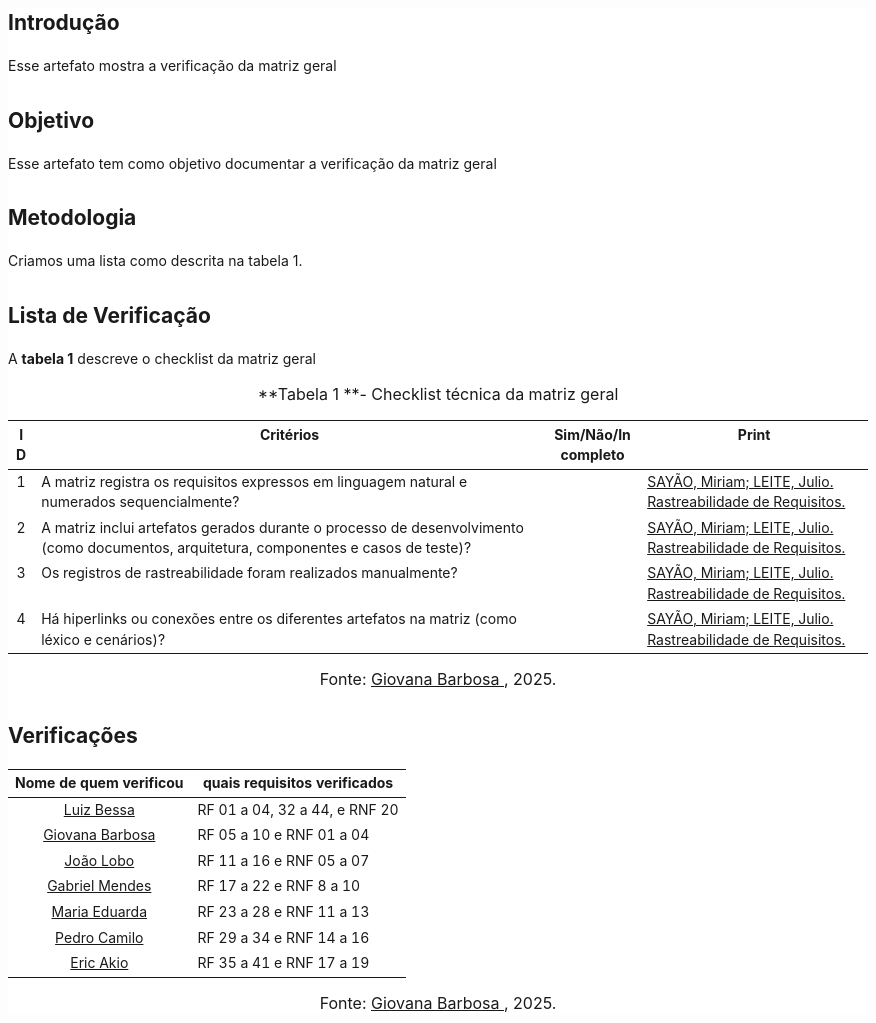 ## Introdução

Esse artefato mostra a verificação da matriz geral

## Objetivo

Esse artefato tem como objetivo documentar a verificação da matriz geral

## Metodologia

Criamos uma lista como descrita na tabela 1.

## Lista de Verificação

A **tabela 1** descreve o checklist da matriz geral

<font size="3"><p style="text-align: center">**Tabela 1 **- Checklist técnica da matriz geral </p></font>

|ID| Critérios                             | Sim/Não/Incompleto        | Print
| :----: | --------- | ---------- | ---------- | 
| 1 | A matriz registra os requisitos expressos em linguagem natural e numerados sequencialmente?	| | [SAYÃO, Miriam; LEITE, Julio. Rastreabilidade de Requisitos.](../../../assets/matriz/1.png) |
| 2 |	A matriz inclui artefatos gerados durante o processo de desenvolvimento (como documentos, arquitetura, componentes e casos de teste)?| | [SAYÃO, Miriam; LEITE, Julio. Rastreabilidade de Requisitos.](../../../assets/matriz/2.png) |
| 3 | Os registros de rastreabilidade foram realizados manualmente?|| [SAYÃO, Miriam; LEITE, Julio. Rastreabilidade de Requisitos.](../../../assets/matriz/3.png) |
| 4 | Há hiperlinks ou conexões entre os diferentes artefatos na matriz (como léxico e cenários)?	|| [SAYÃO, Miriam; LEITE, Julio. Rastreabilidade de Requisitos.](../../../assets/matriz/4.png) |

<font size="3"><p style="text-align: center">Fonte: [Giovana Barbosa ](https://github.com/gio221), 2025.</p></font>

## Verificações

|Nome de quem verificou| quais requisitos verificados|
| :----: | --------- |
| [Luiz Bessa](https://github.com/lfelipebessa)|RF 01 a 04, 32 a 44, e RNF 20|
| [Giovana Barbosa](https://github.com/gio221) |RF 05 a 10 e RNF 01 a 04|
| [João Lobo](https://github.com/joaolobo10)   | RF 11 a 16 e RNF 05 a 07|
|[Gabriel Mendes](https://github.com/gbevi)|RF 17 a 22 e RNF 8 a 10|
| [Maria Eduarda](https://github.com/maaduh) | RF 23 a 28 e RNF 11 a 13|
| [Pedro Camilo](https://github.com/PedrooCamilo)  |RF 29 a 34 e RNF 14 a 16|
| [Eric Akio](https://github.com/eric-kingu)|RF 35 a 41 e RNF 17 a 19|

<font size="3"><p style="text-align: center">Fonte: [Giovana Barbosa ](https://github.com/gio221), 2025.</p></font>
